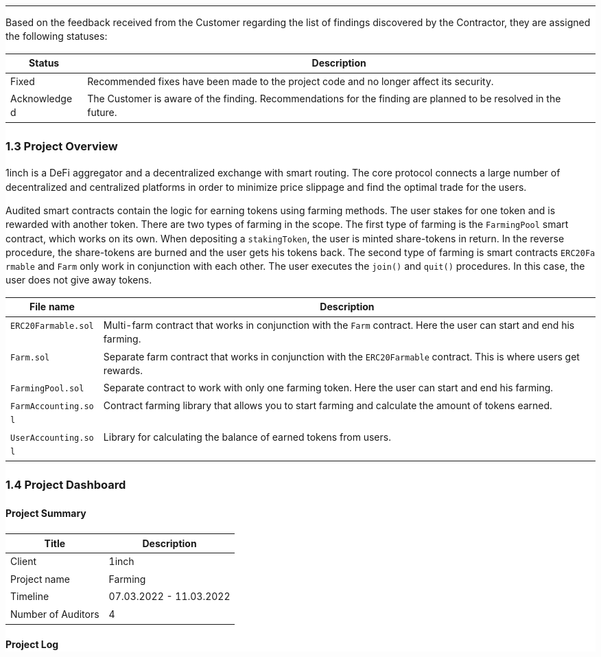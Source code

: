 ***

Based on the feedback received from the Customer regarding the list of findings discovered by the Contractor, they are assigned the following statuses:

Status | Description
--- | ---
Fixed        | Recommended fixes have been made to the project code and no longer affect its security.
Acknowledged | The Customer is aware of the finding. Recommendations for the finding are planned to be resolved in the future.


### 1.3 Project Overview

1inch is a DeFi aggregator and a decentralized exchange with smart routing. 
The core protocol connects a large number of decentralized and centralized platforms in order to minimize price slippage and find the optimal trade for the users.

Audited smart contracts contain the logic for earning tokens using farming methods.
The user stakes for one token and is rewarded with another token.
There are two types of farming in the scope.
The first type of farming is the `FarmingPool` smart contract, which works on its own. When depositing a `stakingToken`, the user is minted share-tokens in return. In the reverse procedure, the share-tokens are burned and the user gets his tokens back.
The second type of farming is smart contracts `ERC20Farmable` and `Farm` only work in conjunction with each other. The user executes the `join()` and `quit()` procedures. In this case, the user does not give away tokens.

File name | Description
--- | ---
`ERC20Farmable.sol`| Multi-farm contract that works in conjunction with the `Farm` contract. Here the user can start and end his farming.
`Farm.sol` | Separate farm contract that works in conjunction with the `ERC20Farmable` contract. This is where users get rewards.
`FarmingPool.sol` | Separate contract to work with only one farming token. Here the user can start and end his farming.
`FarmAccounting.sol`|Contract farming library that allows you to start farming and calculate the amount of tokens earned.
`UserAccounting.sol` | Library for calculating the balance of earned tokens from users.


### 1.4 Project Dashboard

#### Project Summary

Title | Description
--- | ---
Client             | 1inch
Project name       | Farming
Timeline           | 07.03.2022 - 11.03.2022
Number of Auditors | 4

#### Project Log
